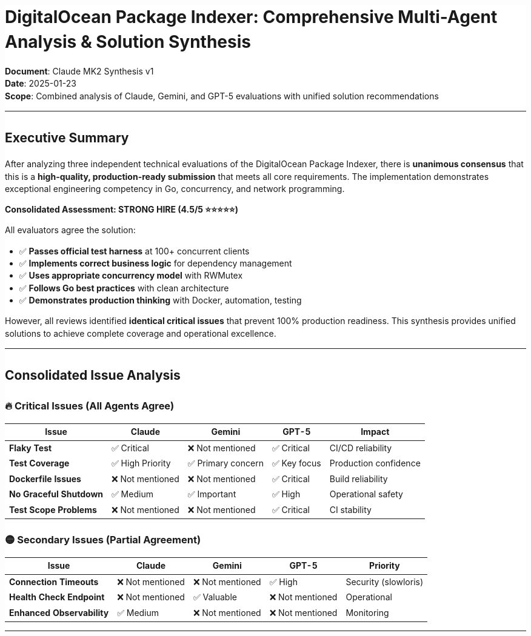 # DigitalOcean Package Indexer: Comprehensive Multi-Agent Analysis & Solution Synthesis

**Document**: Claude MK2 Synthesis v1  
**Date**: 2025-01-23  
**Scope**: Combined analysis of Claude, Gemini, and GPT-5 evaluations with unified solution recommendations

---

## Executive Summary

After analyzing three independent technical evaluations of the DigitalOcean Package Indexer, there is **unanimous consensus** that this is a **high-quality, production-ready submission** that meets all core requirements. The implementation demonstrates exceptional engineering competency in Go, concurrency, and network programming.

**Consolidated Assessment: STRONG HIRE (4.5/5 ⭐⭐⭐⭐⭐)**

All evaluators agree the solution:
- ✅ **Passes official test harness** at 100+ concurrent clients
- ✅ **Implements correct business logic** for dependency management
- ✅ **Uses appropriate concurrency model** with RWMutex
- ✅ **Follows Go best practices** with clean architecture
- ✅ **Demonstrates production thinking** with Docker, automation, testing

However, all reviews identified **identical critical issues** that prevent 100% production readiness. This synthesis provides unified solutions to achieve complete coverage and operational excellence.

---

## Consolidated Issue Analysis

### 🔥 **Critical Issues (All Agents Agree)**

| Issue | Claude | Gemini | GPT-5 | Impact |
|-------|--------|--------|-------|---------|
| **Flaky Test** | ✅ Critical | ❌ Not mentioned | ✅ Critical | CI/CD reliability |
| **Test Coverage** | ✅ High Priority | ✅ Primary concern | ✅ Key focus | Production confidence |
| **Dockerfile Issues** | ❌ Not mentioned | ❌ Not mentioned | ✅ Critical | Build reliability |
| **No Graceful Shutdown** | ✅ Medium | ✅ Important | ✅ High | Operational safety |
| **Test Scope Problems** | ❌ Not mentioned | ❌ Not mentioned | ✅ Critical | CI stability |

### 🟡 **Secondary Issues (Partial Agreement)**

| Issue | Claude | Gemini | GPT-5 | Priority |
|-------|--------|--------|-------|----------|
| **Connection Timeouts** | ❌ Not mentioned | ❌ Not mentioned | ✅ High | Security (slowloris) |
| **Health Check Endpoint** | ❌ Not mentioned | ✅ Valuable | ❌ Not mentioned | Operational |
| **Enhanced Observability** | ✅ Medium | ❌ Not mentioned | ❌ Not mentioned | Monitoring |

---